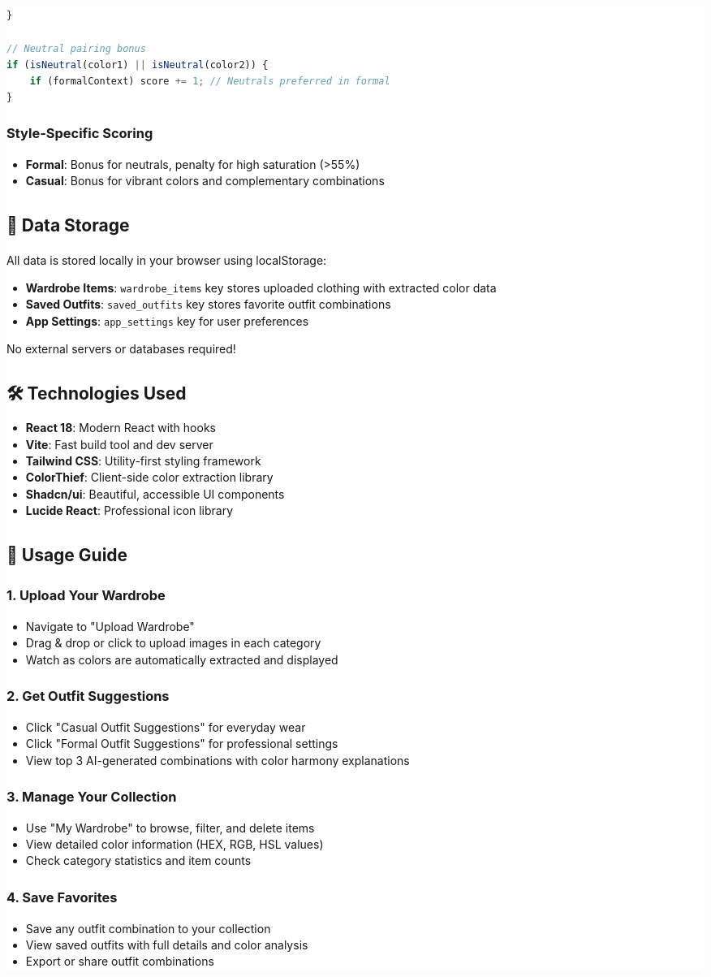 ```javascript
}

// Neutral pairing bonus
if (isNeutral(color1) || isNeutral(color2)) {
    if (formalContext) score += 1; // Neutrals preferred in formal
}
```

### Style-Specific Scoring
- **Formal**: Bonus for neutrals, penalty for high saturation (>55%)
- **Casual**: Bonus for vibrant colors and complementary combinations

## 💾 Data Storage

All data is stored locally in your browser using localStorage:

- **Wardrobe Items**: `wardrobe_items` key stores uploaded clothing with extracted color data
- **Saved Outfits**: `saved_outfits` key stores favorite outfit combinations  
- **App Settings**: `app_settings` key for user preferences

No external servers or databases required!

## 🛠 Technologies Used

- **React 18**: Modern React with hooks
- **Vite**: Fast build tool and dev server
- **Tailwind CSS**: Utility-first styling framework
- **ColorThief**: Client-side color extraction library
- **Shadcn/ui**: Beautiful, accessible UI components
- **Lucide React**: Professional icon library

## 🎯 Usage Guide

### 1. Upload Your Wardrobe
- Navigate to "Upload Wardrobe"
- Drag & drop or click to upload images in each category
- Watch as colors are automatically extracted and displayed

### 2. Get Outfit Suggestions  
- Click "Casual Outfit Suggestions" for everyday wear
- Click "Formal Outfit Suggestions" for professional settings
- View top 3 AI-generated combinations with color harmony explanations

### 3. Manage Your Collection
- Use "My Wardrobe" to browse, filter, and delete items
- View detailed color information (HEX, RGB, HSL values)
- Check category statistics and item counts

### 4. Save Favorites
- Save any outfit combination to your collection
- View saved outfits with full details and color analysis
- Export or share outfit combinations
